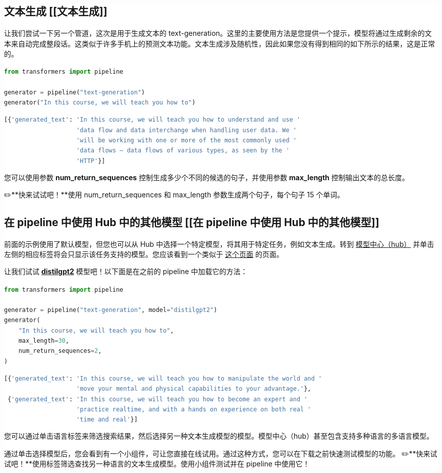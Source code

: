 ## 文本生成 [[文本生成]]
让我们尝试一下另一个管道，这次是用于生成文本的 text-generation。这里的主要使用方法是您提供一个提示，模型将通过生成剩余的文本来自动完成整段话。这类似于许多手机上的预测文本功能。文本生成涉及随机性，因此如果您没有得到相同的如下所示的结果，这是正常的。

```python
from transformers import pipeline

generator = pipeline("text-generation")
generator("In this course, we will teach you how to")
```
```python out
[{'generated_text': 'In this course, we will teach you how to understand and use '
                    'data flow and data interchange when handling user data. We '
                    'will be working with one or more of the most commonly used '
                    'data flows — data flows of various types, as seen by the '
                    'HTTP'}]
```
您可以使用参数 **num_return_sequences** 控制生成多少个不同的候选的句子，并使用参数 **max_length** 控制输出文本的总长度。

<Tip>
✏️**快来试试吧！**使用 num_return_sequences 和 max_length 参数生成两个句子，每个句子 15 个单词。
</Tip>

## 在 pipeline 中使用 Hub 中的其他模型 [[在 pipeline 中使用 Hub 中的其他模型]]
前面的示例使用了默认模型，但您也可以从 Hub 中选择一个特定模型，将其用于特定任务，例如文本生成。转到 [模型中心（hub）](https://huggingface.co/models) 并单击左侧的相应标签将会只显示该任务支持的模型。您应该看到一个类似于 [这个页面](https://huggingface.co/models?pipeline_tag=text-generation) 的页面。

让我们试试 [**distilgpt2**](https://huggingface.co/distilgpt2) 模型吧！以下面是在之前的 pipeline 中加载它的方法：

```python
from transformers import pipeline

generator = pipeline("text-generation", model="distilgpt2")
generator(
    "In this course, we will teach you how to",
    max_length=30,
    num_return_sequences=2,
)
```
```python out
[{'generated_text': 'In this course, we will teach you how to manipulate the world and '
                    'move your mental and physical capabilities to your advantage.'},
 {'generated_text': 'In this course, we will teach you how to become an expert and '
                    'practice realtime, and with a hands on experience on both real '
                    'time and real'}]
```
您可以通过单击语言标签来筛选搜索结果，然后选择另一种文本生成模型的模型。模型中心（hub）甚至包含支持多种语言的多语言模型。

通过单击选择模型后，您会看到有一个小组件，可让您直接在线试用。通过这种方式，您可以在下载之前快速测试模型的功能。
<Tip>
✏️**快来试试吧！**使用标签筛选查找另一种语言的文本生成模型。使用小组件测试并在 pipeline 中使用它！
</Tip>
